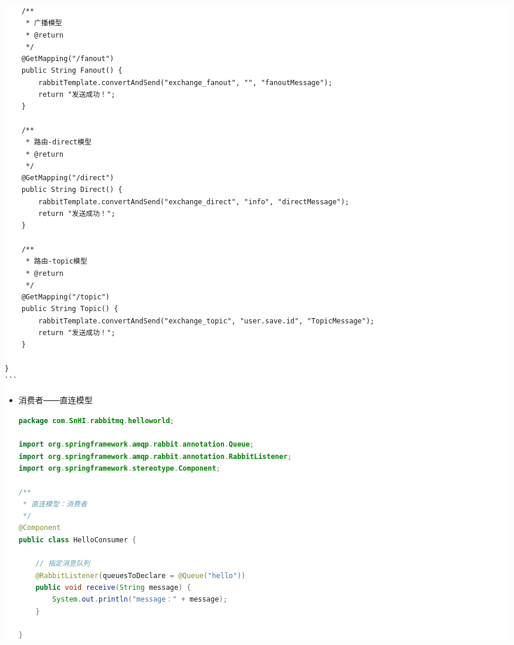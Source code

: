 	    /**
	     * 广播模型
	     * @return
	     */
	    @GetMapping("/fanout")
	    public String Fanout() {
	        rabbitTemplate.convertAndSend("exchange_fanout", "", "fanoutMessage");
	        return "发送成功！";
	    }
	
	    /**
	     * 路由-direct模型
	     * @return
	     */
	    @GetMapping("/direct")
	    public String Direct() {
	        rabbitTemplate.convertAndSend("exchange_direct", "info", "directMessage");
	        return "发送成功！";
	    }
	
	    /**
	     * 路由-topic模型
	     * @return
	     */
	    @GetMapping("/topic")
	    public String Topic() {
	        rabbitTemplate.convertAndSend("exchange_topic", "user.save.id", "TopicMessage");
	        return "发送成功！";
	    }
	
	}
	```

- 消费者——直连模型

	```java
	package com.SnHI.rabbitmq.helloworld;
	
	import org.springframework.amqp.rabbit.annotation.Queue;
	import org.springframework.amqp.rabbit.annotation.RabbitListener;
	import org.springframework.stereotype.Component;
	
	/**
	 * 直连模型：消费者
	 */
	@Component
	public class HelloConsumer {
	
	    // 指定消息队列
	    @RabbitListener(queuesToDeclare = @Queue("hello"))
	    public void receive(String message) {
	        System.out.println("message：" + message);
	    }
	
	}
	```

